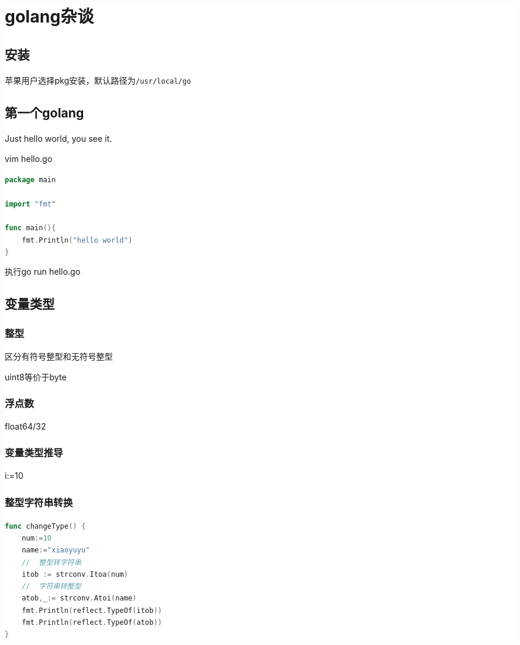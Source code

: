 # golang杂谈

## 安装

苹果用户选择pkg安装，默认路径为`/usr/local/go`

## 第一个golang

Just hello world, you see it.

vim hello.go

```go
package main

import "fmt"

func main(){
    fmt.Println("hello world")
}
```

执行go run hello.go

## 变量类型

### 整型

区分有符号整型和无符号整型

uint8等价于byte

### 浮点数

float64/32

### 变量类型推导

i:=10

### 整型字符串转换 

```go
func changeType() {
	num:=10
	name:="xiaoyuyu"
	//	整型转字符串
	itob := strconv.Itoa(num)
	//	字符串转整型
	atob,_:= strconv.Atoi(name)
	fmt.Println(reflect.TypeOf(itob))
	fmt.Println(reflect.TypeOf(atob))
}
```
